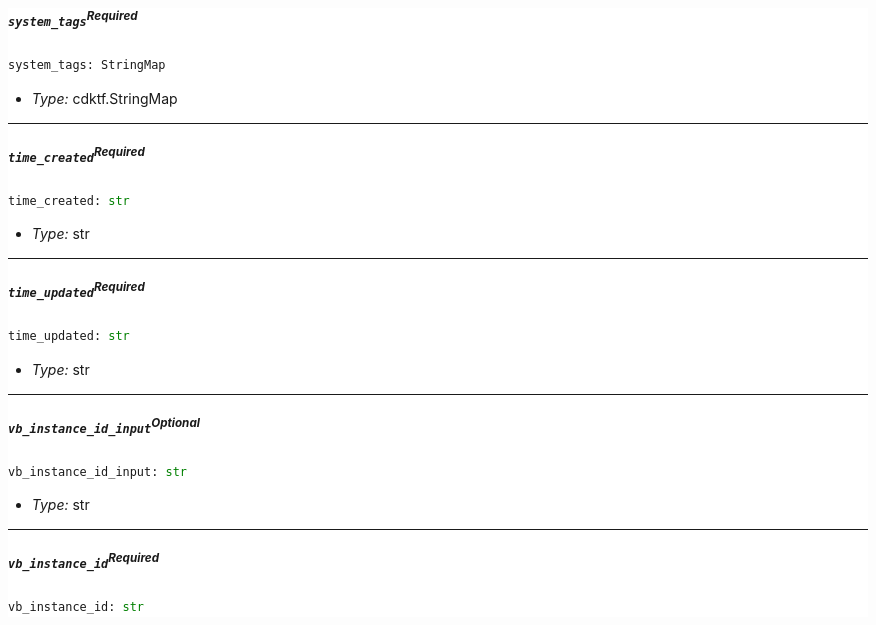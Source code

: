 ##### `system_tags`<sup>Required</sup> <a name="system_tags" id="rhizo-co-terraform-provider-oci.dataOciVisualBuilderVbInstance.DataOciVisualBuilderVbInstance.property.systemTags"></a>

```python
system_tags: StringMap
```

- *Type:* cdktf.StringMap

---

##### `time_created`<sup>Required</sup> <a name="time_created" id="rhizo-co-terraform-provider-oci.dataOciVisualBuilderVbInstance.DataOciVisualBuilderVbInstance.property.timeCreated"></a>

```python
time_created: str
```

- *Type:* str

---

##### `time_updated`<sup>Required</sup> <a name="time_updated" id="rhizo-co-terraform-provider-oci.dataOciVisualBuilderVbInstance.DataOciVisualBuilderVbInstance.property.timeUpdated"></a>

```python
time_updated: str
```

- *Type:* str

---

##### `vb_instance_id_input`<sup>Optional</sup> <a name="vb_instance_id_input" id="rhizo-co-terraform-provider-oci.dataOciVisualBuilderVbInstance.DataOciVisualBuilderVbInstance.property.vbInstanceIdInput"></a>

```python
vb_instance_id_input: str
```

- *Type:* str

---

##### `vb_instance_id`<sup>Required</sup> <a name="vb_instance_id" id="rhizo-co-terraform-provider-oci.dataOciVisualBuilderVbInstance.DataOciVisualBuilderVbInstance.property.vbInstanceId"></a>

```python
vb_instance_id: str
```
